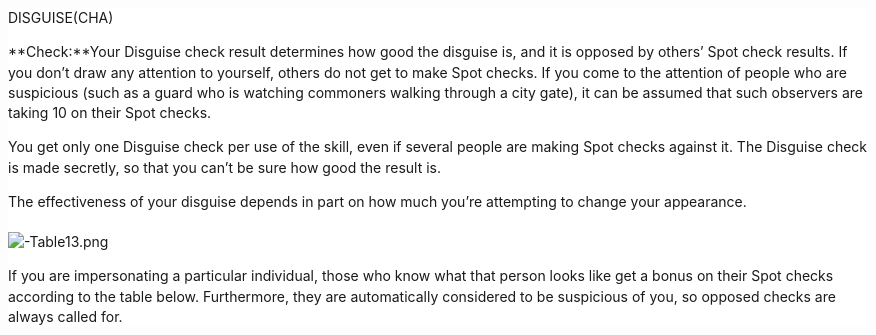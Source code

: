 DISGUISE(CHA)

**Check:**Your Disguise check result determines how good the disguise is, and it is opposed by others’ Spot check results. If you don’t draw any attention to yourself, others do not get to make Spot checks. If you come to the attention of people who are suspicious (such as a guard who is watching commoners walking through a city gate), it can be assumed that such observers are taking 10 on their Spot checks.

You get only one Disguise check per use of the skill, even if several people are making Spot checks against it. The Disguise check is made secretly, so that you can’t be sure how good the result is.

The effectiveness of your disguise depends in part on how much you’re attempting to change your appearance.









#### 





















![-Table13.png](-Table13.png)





If you are impersonating a particular individual, those who know what that person looks like get a bonus on their Spot checks according to the table below. Furthermore, they are automatically considered to be suspicious of you, so opposed checks are always called for.







###### 

###### 













